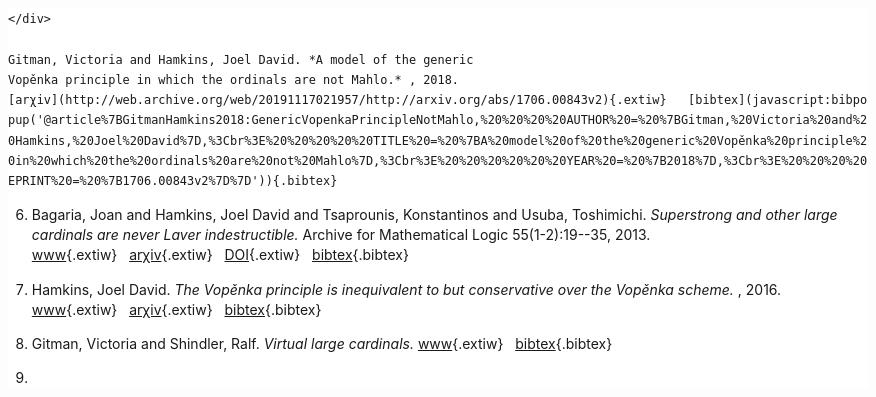     </div>

    Gitman, Victoria and Hamkins, Joel David. *A model of the generic
    Vopěnka principle in which the ordinals are not Mahlo.* , 2018.
    [arχiv](http://web.archive.org/web/20191117021957/http://arxiv.org/abs/1706.00843v2){.extiw}   [bibtex](javascript:bibpopup('@article%7BGitmanHamkins2018:GenericVopenkaPrincipleNotMahlo,%20%20%20%20AUTHOR%20=%20%7BGitman,%20Victoria%20and%20Hamkins,%20Joel%20David%7D,%3Cbr%3E%20%20%20%20%20TITLE%20=%20%7BA%20model%20of%20the%20generic%20Vopěnka%20principle%20in%20which%20the%20ordinals%20are%20not%20Mahlo%7D,%3Cbr%3E%20%20%20%20%20%20YEAR%20=%20%7B2018%7D,%3Cbr%3E%20%20%20%20EPRINT%20=%20%7B1706.00843v2%7D%7D')){.bibtex}
6.  <div
    id="bibkey_BagariaHamkinsTsaprounisUsuba:SuperstrongAndOtherLargeCardinalsAreNeverLaverIndestructible">

    </div>

    Bagaria, Joan and Hamkins, Joel David and Tsaprounis, Konstantinos
    and Usuba, Toshimichi. *Superstrong and other large cardinals are
    never Laver indestructible.* Archive for Mathematical Logic
    55(1-2):19--35, 2013.
    [www](http://web.archive.org/web/20191117021957/http://jdh.hamkins.org/superstrong-never-indestructible/){.extiw}   [arχiv](http://web.archive.org/web/20191117021957/http://arxiv.org/abs/1307.3486){.extiw}   [DOI](http://web.archive.org/web/20191117021957/http://dx.doi.org/10.1007/s00153-015-0458-3){.extiw}   [bibtex](javascript:bibpopup('@article%7BBagariaHamkinsTsaprounisUsuba:SuperstrongAndOtherLargeCardinalsAreNeverLaverIndestructible,%20%20author%20=%20%20%20%20%20%20%20%7BBagaria,%20Joan%20and%20Hamkins,%20Joel%20David%20and%20Tsaprounis,%20Konstantinos%20and%20Usuba,%20Toshimichi%7D,%3Cbr%3E%20%20title%20=%20%20%20%20%20%20%20%20%7BSuperstrong%20and%20other%20large%20cardinals%20are%20never%20Laver%20indestructible%7D,%3Cbr%3E%20%20eprint%20=%20%20%20%20%20%20%20%7B1307.3486%7D,%3Cbr%3E%20%20year%20=%20%20%20%20%20%20%20%20%20%7B2013%7D,%3Cbr%3E%20%20journal%20=%20%20%20%20%20%20%7BArchive%20for%20Mathematical%20Logic%7D,%3Cbr%3E%20%20volume%20=%20%20%20%20%20%20%20%7B55%7D,%3Cbr%3E%20%20number%20=%20%20%20%20%20%20%20%7B1-2%7D,%3Cbr%3E%20%20pages%20=%20%20%20%20%20%20%20%20%7B19--35%7D,%3Cbr%3E%20%20url%20=%20%20%20%20%20%20%20%20%20%20%7Bhttp://jdh.hamkins.org/superstrong-never-indestructible/%7D,%3Cbr%3E%20%20doi%20=%20%20%20%20%20%20%20%20%20%20%7B10.1007/s00153-015-0458-3%7D%7D')){.bibtex}
7.  <div id="bibkey_Hamkins2016:TheVopenkaPrincipleIs">

    </div>

    Hamkins, Joel David. *The Vopěnka principle is inequivalent to but
    conservative over the Vopěnka scheme.* , 2016.
    [www](http://web.archive.org/web/20191117021957/http://jdh.hamkins.org/vopenka-principle-vopenka-scheme/){.extiw}   [arχiv](http://web.archive.org/web/20191117021957/http://arxiv.org/abs/1606.03778){.extiw}   [bibtex](javascript:bibpopup('@article%7BHamkins2016:TheVopenkaPrincipleIs,%20%20%20author%20=%20%7BHamkins,%20Joel%20David%7D,%3Cbr%3E%20%20%20%20title%20=%20%7BThe%20Vopěnka%20principle%20is%20inequivalent%20to%20but%20conservative%20over%20the%20Vopěnka%20scheme%7D,%3Cbr%3E%20%20%20%20%20year%20=%20%7B2016%7D,%3Cbr%3E%20%20%20%20%20%20url%20=%20%7Bhttp://jdh.hamkins.org/vopenka-principle-vopenka-scheme/%7D%20%20%20eprint%20=%20%7B1606.03778%7D,%3Cbr%3E%7D')){.bibtex}
8.  <div id="bibkey_GitmanSchindler:VirtualLargeCardinals">

    </div>

    Gitman, Victoria and Shindler, Ralf. *Virtual large cardinals.*
    [www](http://web.archive.org/web/20191117021957/https://ivv5hpp.uni-muenster.de/u/rds/virtualLargeCardinalsEdited5.pdf){.extiw}   [bibtex](javascript:bibpopup('@ARTICLE%7BGitmanSchindler:VirtualLargeCardinals,AUTHOR=%20%7BGitman,%20Victoria%20and%20Shindler,%20Ralf%7D,%3Cbr%3ETITLE=%20%7BVirtual%20large%20cardinals%7D,%3Cbr%3EURL=%20%7Bhttps://ivv5hpp.uni-muenster.de/u/rds/virtualLargeCardinalsEdited5.pdf%7D%7D')){.bibtex}
9.  <div id="bibkey_BagariaGitmanSchindler2017:VopenkaPrinciple">
